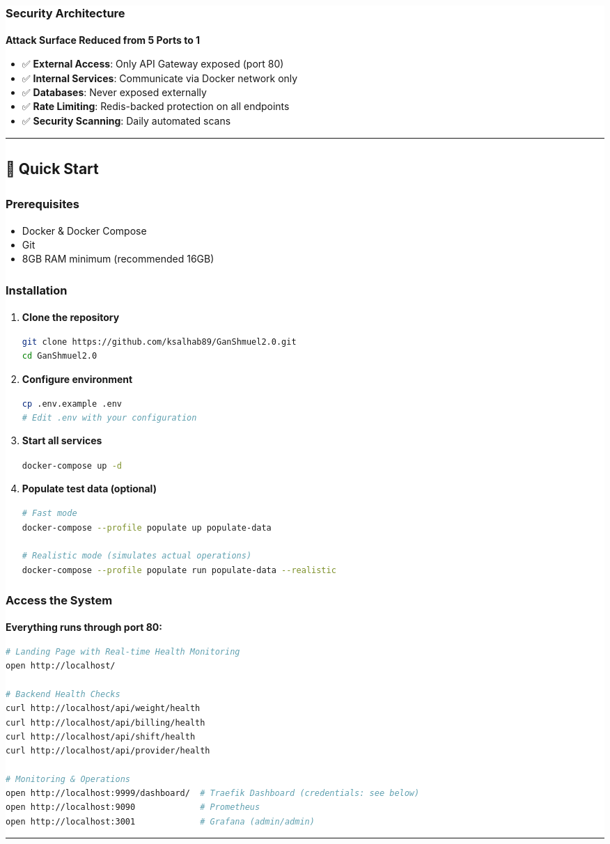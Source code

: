 ### Security Architecture

**Attack Surface Reduced from 5 Ports to 1**

- ✅ **External Access**: Only API Gateway exposed (port 80)
- ✅ **Internal Services**: Communicate via Docker network only
- ✅ **Databases**: Never exposed externally
- ✅ **Rate Limiting**: Redis-backed protection on all endpoints
- ✅ **Security Scanning**: Daily automated scans

---

## 🚀 Quick Start

### Prerequisites

- Docker & Docker Compose
- Git
- 8GB RAM minimum (recommended 16GB)

### Installation

1. **Clone the repository**
   ```bash
   git clone https://github.com/ksalhab89/GanShmuel2.0.git
   cd GanShmuel2.0
   ```

2. **Configure environment**
   ```bash
   cp .env.example .env
   # Edit .env with your configuration
   ```

3. **Start all services**
   ```bash
   docker-compose up -d
   ```

4. **Populate test data (optional)**
   ```bash
   # Fast mode
   docker-compose --profile populate up populate-data

   # Realistic mode (simulates actual operations)
   docker-compose --profile populate run populate-data --realistic
   ```

### Access the System

**Everything runs through port 80:**

```bash
# Landing Page with Real-time Health Monitoring
open http://localhost/

# Backend Health Checks
curl http://localhost/api/weight/health
curl http://localhost/api/billing/health
curl http://localhost/api/shift/health
curl http://localhost/api/provider/health

# Monitoring & Operations
open http://localhost:9999/dashboard/  # Traefik Dashboard (credentials: see below)
open http://localhost:9090             # Prometheus
open http://localhost:3001             # Grafana (admin/admin)
```

---